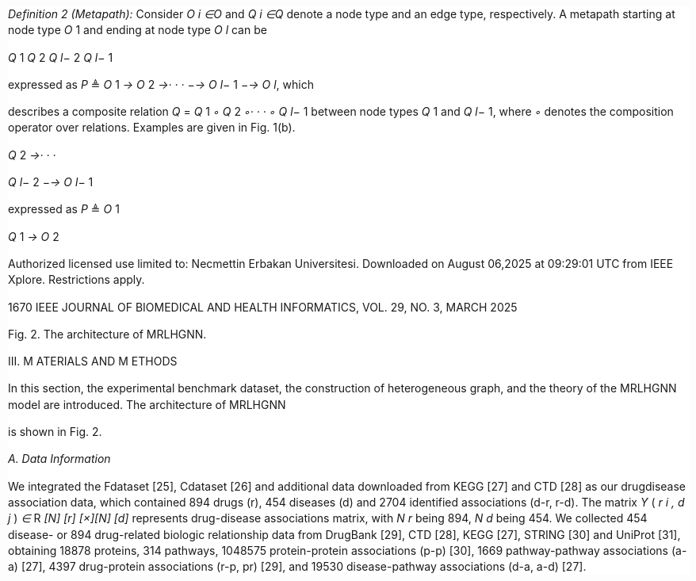 _Definition 2 (Metapath):_ Consider _O_ _i_ _∈O_ and _Q_ _i_ _∈Q_ denote a node type and an edge type, respectively. A metapath
starting at node type _O_ 1 and ending at node type _O_ _l_ can be

_Q_ 1 _Q_ 2 _Q_ _l−_ 2 _Q_ _l−_ 1

expressed as _P_ ≜ _O_ 1 _→_ _O_ 2 _→· · ·_ _−→_ _O_ _l−_ 1 _−→_ _O_ _l_, which

describes a composite relation _Q_ = _Q_ 1 _◦_ _Q_ 2 _◦· · · ◦_ _Q_ _l−_ 1 between node types _Q_ 1 and _Q_ _l−_ 1, where _◦_ denotes the composition
operator over relations. Examples are given in Fig. 1(b).



_Q_ 2
_→· · ·_



_Q_ _l−_ 2
_−→_ _O_ _l−_ 1



expressed as _P_ ≜ _O_ 1



_Q_ 1
_→_ _O_ 2



Authorized licensed use limited to: Necmettin Erbakan Universitesi. Downloaded on August 06,2025 at 09:29:01 UTC from IEEE Xplore. Restrictions apply.


1670 IEEE JOURNAL OF BIOMEDICAL AND HEALTH INFORMATICS, VOL. 29, NO. 3, MARCH 2025


Fig. 2. The architecture of MRLHGNN.



III. M ATERIALS AND M ETHODS


In this section, the experimental benchmark dataset, the construction of heterogeneous graph, and the theory of the MRLHGNN model are introduced. The architecture of MRLHGNN

is shown in Fig. 2.


_A. Data Information_


We integrated the Fdataset [25], Cdataset [26] and additional
data downloaded from KEGG [27] and CTD [28] as our drugdisease association data, which contained 894 drugs (r), 454
diseases (d) and 2704 identified associations (d-r, r-d). The matrix _Y_ ( _r_ _i_ _, d_ _j_ ) _∈_ R _[N]_ _[r]_ _[×][N]_ _[d]_ represents drug-disease associations
matrix, with _N_ _r_ being 894, _N_ _d_ being 454. We collected 454
disease- or 894 drug-related biologic relationship data from
DrugBank [29], CTD [28], KEGG [27], STRING [30] and
UniProt [31], obtaining 18878 proteins, 314 pathways, 1048575
protein-protein associations (p-p) [30], 1669 pathway-pathway
associations (a-a) [27], 4397 drug-protein associations (r-p, pr) [29], and 19530 disease-pathway associations (d-a, a-d) [27].
